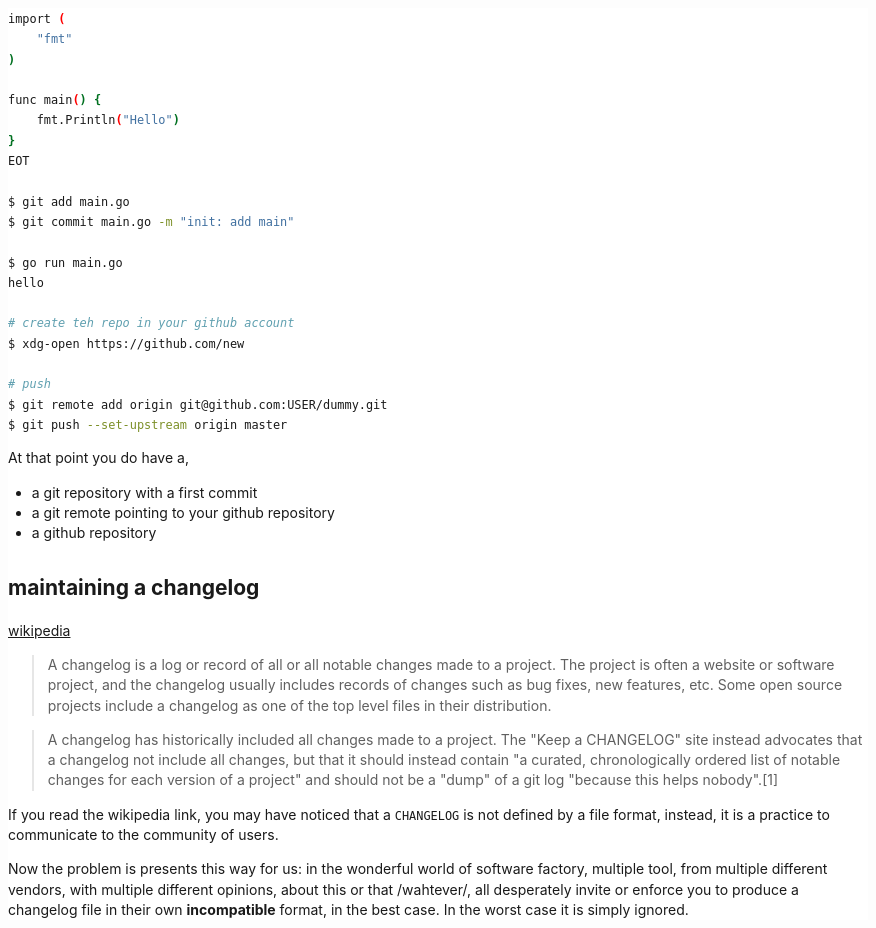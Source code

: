 ```sh
import (
	"fmt"
)

func main() {
	fmt.Println("Hello")
}
EOT

$ git add main.go
$ git commit main.go -m "init: add main"

$ go run main.go
hello

# create teh repo in your github account
$ xdg-open https://github.com/new

# push
$ git remote add origin git@github.com:USER/dummy.git
$ git push --set-upstream origin master
```

At that point you do have a,
- a git repository with a first commit
- a git remote pointing to your github repository
- a github repository

## maintaining a changelog

[wikipedia](https://en.wikipedia.org/wiki/Changelog)

> A changelog is a log or record of all or all notable changes made to a project. The project is often a website or software project, and the changelog usually includes records of changes such as bug fixes, new features, etc. Some open source projects include a changelog as one of the top level files in their distribution.

> A changelog has historically included all changes made to a project. The "Keep a CHANGELOG" site instead advocates that a changelog not include all changes, but that it should instead contain "a curated, chronologically ordered list of notable changes for each version of a project" and should not be a "dump" of a git log "because this helps nobody".[1]

If you read the wikipedia link,
you may have noticed that a `CHANGELOG` is not defined by a file format,
instead, it is a practice to communicate to the community of users.

Now the problem is presents this way for us: in the wonderful world of software factory,
multiple tool, from multiple different vendors, with multiple different opinions, about this or that /wahtever/,
all desperately invite or enforce you to produce a changelog file in their own __incompatible__ format,
in the best case. In the worst case it is simply ignored.
